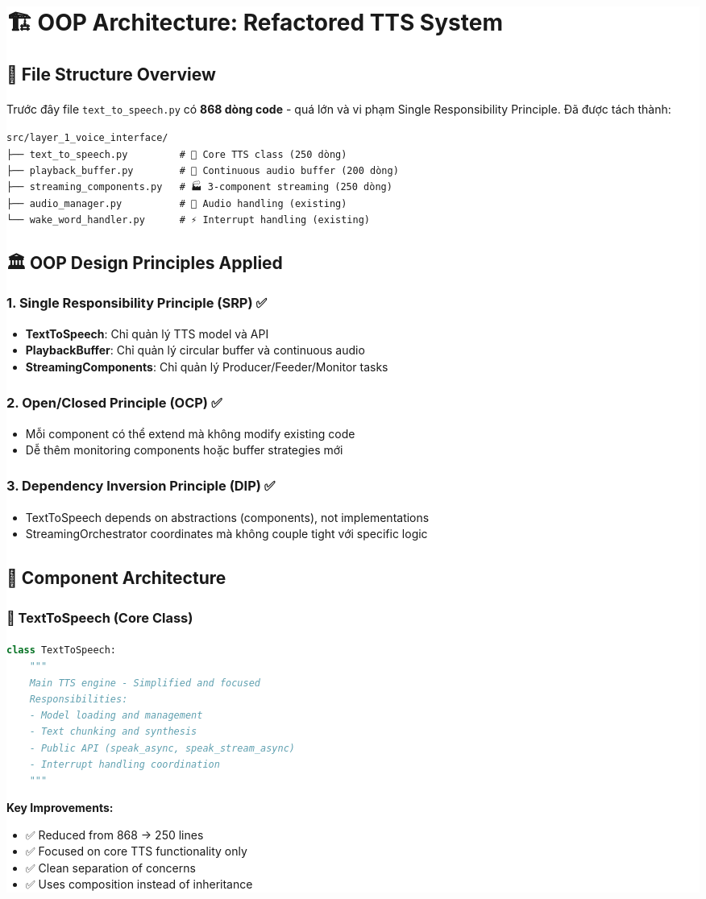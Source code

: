 # 🏗️ OOP Architecture: Refactored TTS System

## 📁 File Structure Overview

Trước đây file `text_to_speech.py` có **868 dòng code** - quá lớn và vi phạm Single Responsibility Principle. Đã được tách thành:

```
src/layer_1_voice_interface/
├── text_to_speech.py         # 🎯 Core TTS class (250 dòng)
├── playback_buffer.py        # 🔄 Continuous audio buffer (200 dòng)
├── streaming_components.py   # 🏭 3-component streaming (250 dòng)
├── audio_manager.py          # 🎵 Audio handling (existing)
└── wake_word_handler.py      # ⚡ Interrupt handling (existing)
```

## 🏛️ OOP Design Principles Applied

### 1. Single Responsibility Principle (SRP) ✅
- **TextToSpeech**: Chỉ quản lý TTS model và API
- **PlaybackBuffer**: Chỉ quản lý circular buffer và continuous audio
- **StreamingComponents**: Chỉ quản lý Producer/Feeder/Monitor tasks

### 2. Open/Closed Principle (OCP) ✅
- Mỗi component có thể extend mà không modify existing code
- Dễ thêm monitoring components hoặc buffer strategies mới

### 3. Dependency Inversion Principle (DIP) ✅
- TextToSpeech depends on abstractions (components), not implementations
- StreamingOrchestrator coordinates mà không couple tight với specific logic

## 🔧 Component Architecture

### 🎯 TextToSpeech (Core Class)
```python
class TextToSpeech:
    """
    Main TTS engine - Simplified and focused
    Responsibilities:
    - Model loading and management
    - Text chunking and synthesis
    - Public API (speak_async, speak_stream_async)
    - Interrupt handling coordination
    """
```

**Key Improvements:**
- ✅ Reduced from 868 → 250 lines
- ✅ Focused on core TTS functionality only
- ✅ Clean separation of concerns
- ✅ Uses composition instead of inheritance
